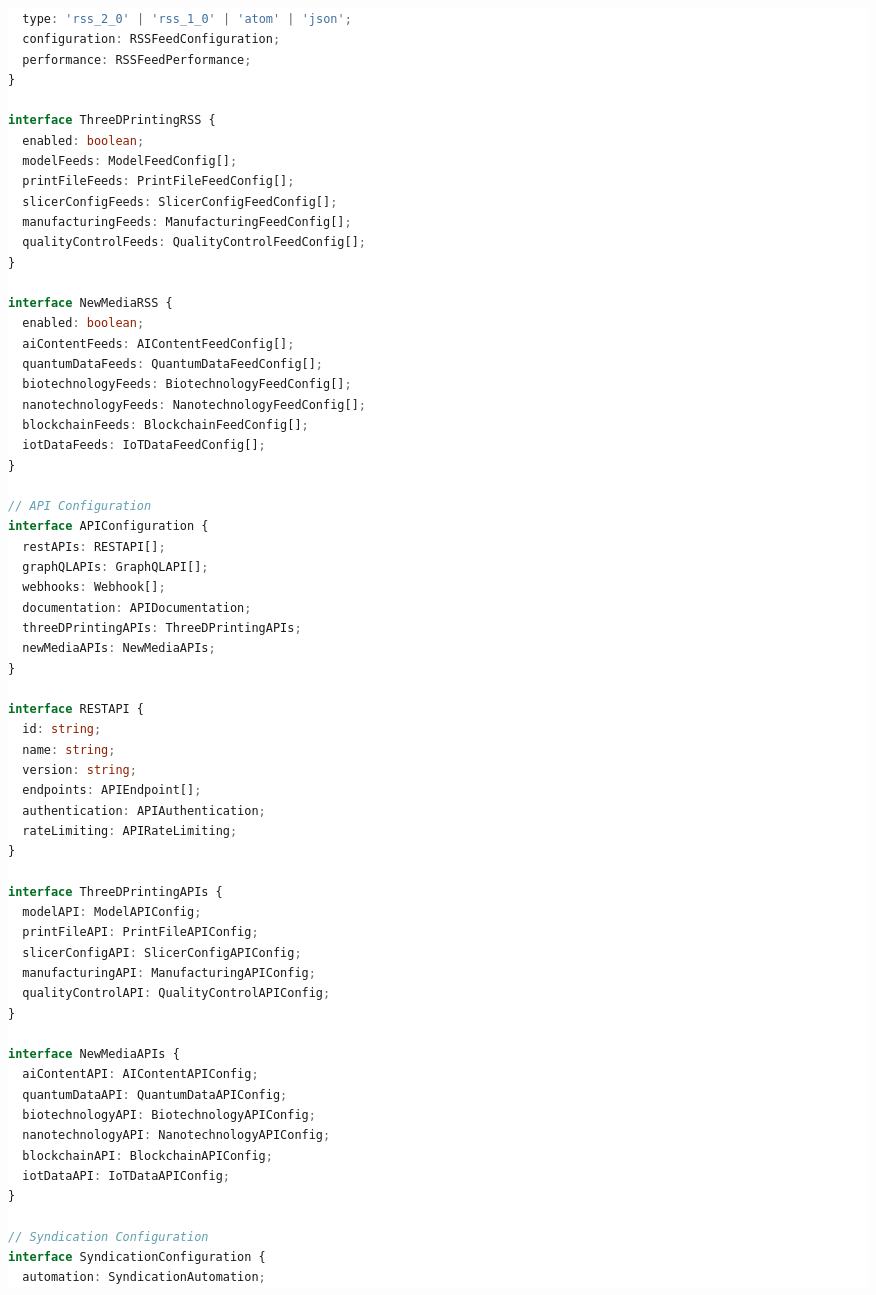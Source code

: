 ```typescript
  type: 'rss_2_0' | 'rss_1_0' | 'atom' | 'json';
  configuration: RSSFeedConfiguration;
  performance: RSSFeedPerformance;
}

interface ThreeDPrintingRSS {
  enabled: boolean;
  modelFeeds: ModelFeedConfig[];
  printFileFeeds: PrintFileFeedConfig[];
  slicerConfigFeeds: SlicerConfigFeedConfig[];
  manufacturingFeeds: ManufacturingFeedConfig[];
  qualityControlFeeds: QualityControlFeedConfig[];
}

interface NewMediaRSS {
  enabled: boolean;
  aiContentFeeds: AIContentFeedConfig[];
  quantumDataFeeds: QuantumDataFeedConfig[];
  biotechnologyFeeds: BiotechnologyFeedConfig[];
  nanotechnologyFeeds: NanotechnologyFeedConfig[];
  blockchainFeeds: BlockchainFeedConfig[];
  iotDataFeeds: IoTDataFeedConfig[];
}

// API Configuration
interface APIConfiguration {
  restAPIs: RESTAPI[];
  graphQLAPIs: GraphQLAPI[];
  webhooks: Webhook[];
  documentation: APIDocumentation;
  threeDPrintingAPIs: ThreeDPrintingAPIs;
  newMediaAPIs: NewMediaAPIs;
}

interface RESTAPI {
  id: string;
  name: string;
  version: string;
  endpoints: APIEndpoint[];
  authentication: APIAuthentication;
  rateLimiting: APIRateLimiting;
}

interface ThreeDPrintingAPIs {
  modelAPI: ModelAPIConfig;
  printFileAPI: PrintFileAPIConfig;
  slicerConfigAPI: SlicerConfigAPIConfig;
  manufacturingAPI: ManufacturingAPIConfig;
  qualityControlAPI: QualityControlAPIConfig;
}

interface NewMediaAPIs {
  aiContentAPI: AIContentAPIConfig;
  quantumDataAPI: QuantumDataAPIConfig;
  biotechnologyAPI: BiotechnologyAPIConfig;
  nanotechnologyAPI: NanotechnologyAPIConfig;
  blockchainAPI: BlockchainAPIConfig;
  iotDataAPI: IoTDataAPIConfig;
}

// Syndication Configuration
interface SyndicationConfiguration {
  automation: SyndicationAutomation;
```